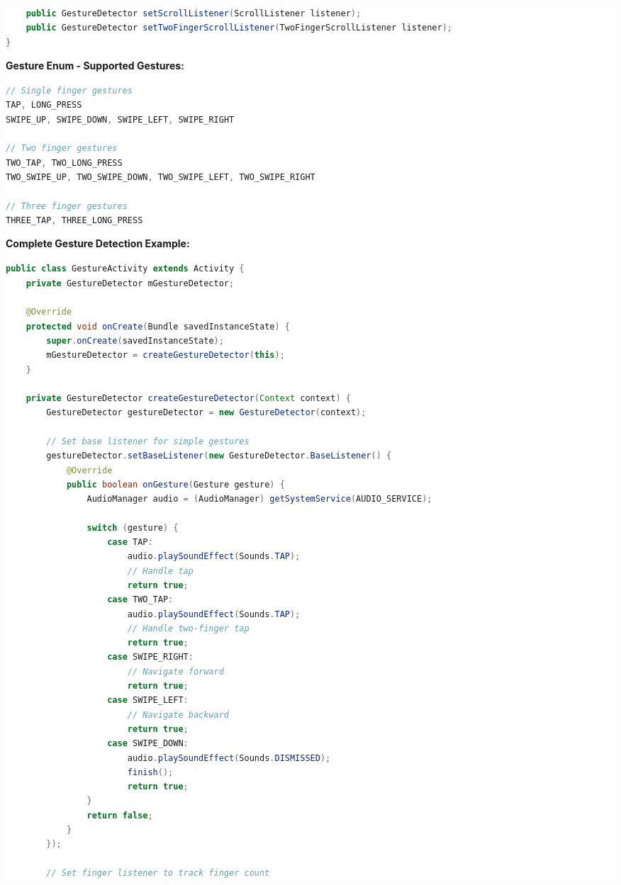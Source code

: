 ```java
    public GestureDetector setScrollListener(ScrollListener listener);
    public GestureDetector setTwoFingerScrollListener(TwoFingerScrollListener listener);
}
```

**Gesture Enum - Supported Gestures:**
```java
// Single finger gestures
TAP, LONG_PRESS
SWIPE_UP, SWIPE_DOWN, SWIPE_LEFT, SWIPE_RIGHT

// Two finger gestures  
TWO_TAP, TWO_LONG_PRESS
TWO_SWIPE_UP, TWO_SWIPE_DOWN, TWO_SWIPE_LEFT, TWO_SWIPE_RIGHT

// Three finger gestures
THREE_TAP, THREE_LONG_PRESS
```

**Complete Gesture Detection Example:**
```java
public class GestureActivity extends Activity {
    private GestureDetector mGestureDetector;
    
    @Override
    protected void onCreate(Bundle savedInstanceState) {
        super.onCreate(savedInstanceState);
        mGestureDetector = createGestureDetector(this);
    }
    
    private GestureDetector createGestureDetector(Context context) {
        GestureDetector gestureDetector = new GestureDetector(context);
        
        // Set base listener for simple gestures
        gestureDetector.setBaseListener(new GestureDetector.BaseListener() {
            @Override
            public boolean onGesture(Gesture gesture) {
                AudioManager audio = (AudioManager) getSystemService(AUDIO_SERVICE);
                
                switch (gesture) {
                    case TAP:
                        audio.playSoundEffect(Sounds.TAP);
                        // Handle tap
                        return true;
                    case TWO_TAP:
                        audio.playSoundEffect(Sounds.TAP);
                        // Handle two-finger tap
                        return true;
                    case SWIPE_RIGHT:
                        // Navigate forward
                        return true;
                    case SWIPE_LEFT:
                        // Navigate backward
                        return true;
                    case SWIPE_DOWN:
                        audio.playSoundEffect(Sounds.DISMISSED);
                        finish();
                        return true;
                }
                return false;
            }
        });
        
        // Set finger listener to track finger count
```